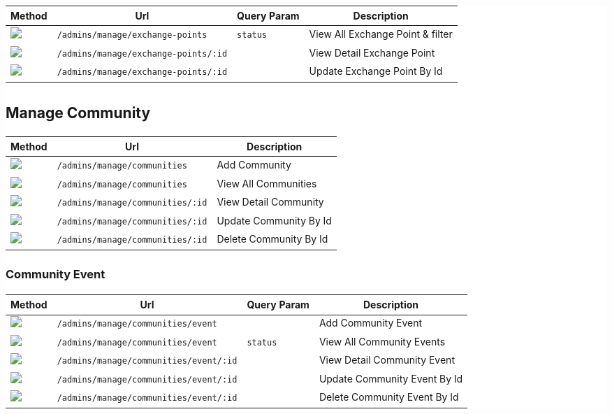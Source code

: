 | Method                                                              | Url                                    | Query Param | Description                          |
| ------------------------------------------------------------------- | -------------------------------------- | ----------- | ------------------------------------ |
| ![](https://pub-cc8247a7807d42d1bd2453b3dae2f678.r2.dev/GET.png)    | `/admins/manage/exchange-points`       | `status`    | View All Exchange Point & filter     |
| ![](https://pub-cc8247a7807d42d1bd2453b3dae2f678.r2.dev/GET.png)    | `/admins/manage/exchange-points/:id`   |             | View Detail Exchange Point           |
| ![](https://storage.kodeteks.com/PATCH.png)                         | `/admins/manage/exchange-points/:id`   |             | Update Exchange Point By Id          |

## Manage Community

| Method                                                              | Url                                | Description                    |
| ------------------------------------------------------------------- | ---------------------------------- | ------------------------------ |
| ![](https://storage.kodeteks.com/POST.png)                          | `/admins/manage/communities`       | Add Community                  |
| ![](https://pub-cc8247a7807d42d1bd2453b3dae2f678.r2.dev/GET.png)    | `/admins/manage/communities`       | View All Communities           |
| ![](https://pub-cc8247a7807d42d1bd2453b3dae2f678.r2.dev/GET.png)    | `/admins/manage/communities/:id`   | View Detail Community          |
| ![](https://storage.kodeteks.com/PUT.png)                           | `/admins/manage/communities/:id`   | Update Community By Id         |
| ![](https://storage.kodeteks.com/DELETE.png)                        | `/admins/manage/communities/:id`   | Delete Community By Id         |

### Community Event

| Method                                                              | Url                                      | Query Param | Description                    |
| ------------------------------------------------------------------- | ---------------------------------------- | ----------- | ------------------------------ |
| ![](https://storage.kodeteks.com/POST.png)                          | `/admins/manage/communities/event`       |             | Add Community Event            |
| ![](https://pub-cc8247a7807d42d1bd2453b3dae2f678.r2.dev/GET.png)    | `/admins/manage/communities/event`       | `status`    | View All Community Events      |
| ![](https://pub-cc8247a7807d42d1bd2453b3dae2f678.r2.dev/GET.png)    | `/admins/manage/communities/event/:id`   |             | View Detail Community Event    |
| ![](https://storage.kodeteks.com/PUT.png)                           | `/admins/manage/communities/event/:id`   |             | Update Community Event By Id   |
| ![](https://storage.kodeteks.com/DELETE.png)                        | `/admins/manage/communities/event/:id`   |             | Delete Community Event By Id   |


